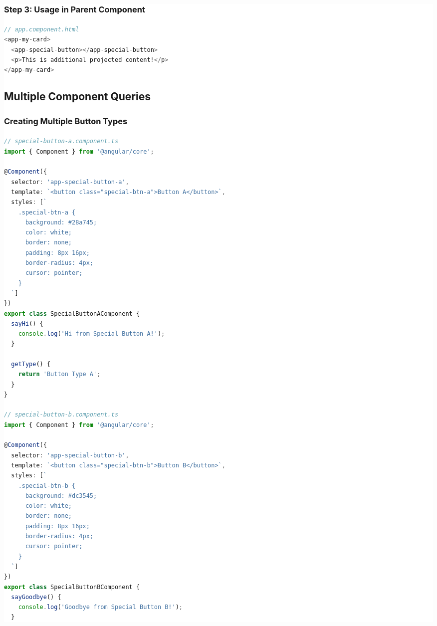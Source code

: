 ### Step 3: Usage in Parent Component

```typescript
// app.component.html
<app-my-card>
  <app-special-button></app-special-button>
  <p>This is additional projected content!</p>
</app-my-card>
```

## Multiple Component Queries

### Creating Multiple Button Types

```typescript
// special-button-a.component.ts
import { Component } from '@angular/core';

@Component({
  selector: 'app-special-button-a',
  template: `<button class="special-btn-a">Button A</button>`,
  styles: [`
    .special-btn-a {
      background: #28a745;
      color: white;
      border: none;
      padding: 8px 16px;
      border-radius: 4px;
      cursor: pointer;
    }
  `]
})
export class SpecialButtonAComponent {
  sayHi() {
    console.log('Hi from Special Button A!');
  }
  
  getType() {
    return 'Button Type A';
  }
}

// special-button-b.component.ts
import { Component } from '@angular/core';

@Component({
  selector: 'app-special-button-b',
  template: `<button class="special-btn-b">Button B</button>`,
  styles: [`
    .special-btn-b {
      background: #dc3545;
      color: white;
      border: none;
      padding: 8px 16px;
      border-radius: 4px;
      cursor: pointer;
    }
  `]
})
export class SpecialButtonBComponent {
  sayGoodbye() {
    console.log('Goodbye from Special Button B!');
  }
```